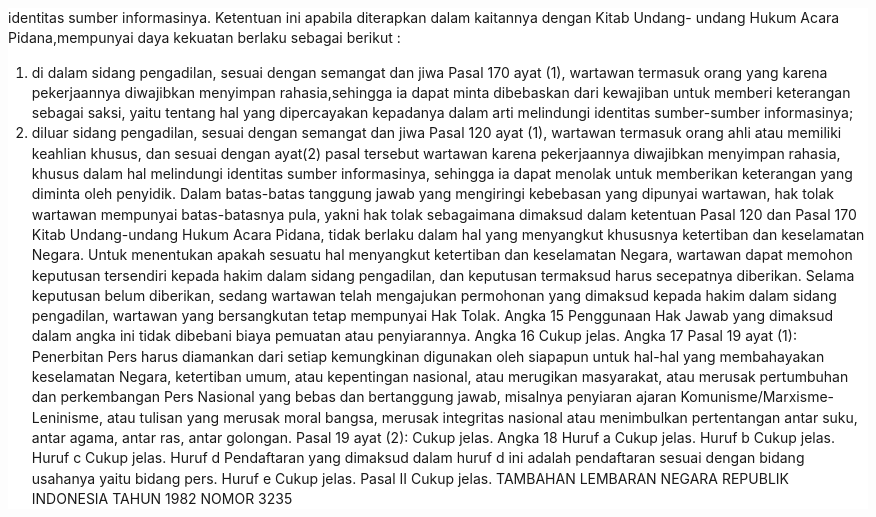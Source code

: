 identitas sumber informasinya. Ketentuan ini apabila diterapkan dalam kaitannya dengan Kitab Undang- undang Hukum Acara Pidana,mempunyai daya kekuatan berlaku sebagai berikut :
1. di dalam sidang pengadilan, sesuai dengan semangat dan jiwa Pasal 170 ayat (1), wartawan termasuk orang yang karena pekerjaannya diwajibkan menyimpan rahasia,sehingga ia dapat minta dibebaskan dari kewajiban untuk memberi keterangan sebagai saksi, yaitu tentang hal yang dipercayakan kepadanya dalam arti melindungi identitas sumber-sumber informasinya;
2. diluar sidang pengadilan, sesuai dengan semangat dan jiwa Pasal 120 ayat (1), wartawan termasuk orang ahli atau memiliki keahlian khusus, dan sesuai dengan ayat(2) pasal tersebut wartawan karena pekerjaannya diwajibkan menyimpan rahasia, khusus dalam hal melindungi identitas sumber informasinya, sehingga ia dapat menolak untuk memberikan keterangan yang diminta oleh penyidik. Dalam batas-batas tanggung jawab yang mengiringi kebebasan yang dipunyai wartawan, hak tolak wartawan mempunyai batas-batasnya pula, yakni hak tolak sebagaimana dimaksud dalam ketentuan Pasal 120 dan Pasal 170 Kitab Undang-undang Hukum Acara Pidana, tidak berlaku dalam hal yang menyangkut khususnya ketertiban dan keselamatan Negara. Untuk menentukan apakah sesuatu hal menyangkut ketertiban dan keselamatan Negara, wartawan dapat memohon keputusan tersendiri kepada hakim dalam sidang pengadilan, dan keputusan termaksud harus secepatnya diberikan. Selama keputusan belum diberikan, sedang wartawan telah mengajukan permohonan yang dimaksud kepada hakim dalam sidang pengadilan, wartawan yang bersangkutan tetap mempunyai Hak Tolak. Angka 15 Penggunaan Hak Jawab yang dimaksud dalam angka ini tidak dibebani biaya pemuatan atau penyiarannya. Angka 16 Cukup jelas. Angka 17 Pasal 19 ayat (1): Penerbitan Pers harus diamankan dari setiap kemungkinan digunakan oleh siapapun untuk hal-hal yang membahayakan keselamatan Negara, ketertiban umum, atau kepentingan nasional, atau merugikan masyarakat, atau merusak pertumbuhan dan perkembangan Pers Nasional yang bebas dan bertanggung jawab, misalnya penyiaran ajaran Komunisme/Marxisme-Leninisme, atau tulisan yang merusak moral bangsa, merusak integritas nasional atau menimbulkan pertentangan antar suku, antar agama, antar ras, antar golongan. Pasal 19 ayat (2): Cukup jelas. Angka 18 Huruf a Cukup jelas. Huruf b Cukup jelas. Huruf c Cukup jelas. Huruf d Pendaftaran yang dimaksud dalam huruf d ini adalah pendaftaran sesuai dengan bidang usahanya yaitu bidang pers. Huruf e Cukup jelas.
Pasal II
Cukup jelas. TAMBAHAN LEMBARAN NEGARA REPUBLIK INDONESIA TAHUN 1982 NOMOR 3235